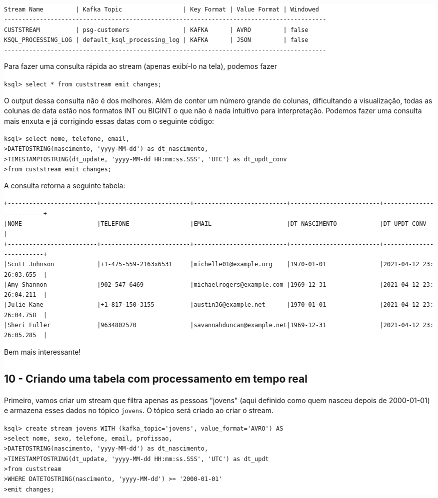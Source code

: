     Stream Name         | Kafka Topic                 | Key Format | Value Format | Windowed 
    ------------------------------------------------------------------------------------------
    CUSTSTREAM          | psg-customers               | KAFKA      | AVRO         | false    
    KSQL_PROCESSING_LOG | default_ksql_processing_log | KAFKA      | JSON         | false    
    ------------------------------------------------------------------------------------------

Para fazer uma consulta rápida ao stream (apenas exibí-lo na tela), podemos fazer

```
ksql> select * from custstream emit changes;
```

O output dessa consulta não é dos melhores. Além de conter um número grande de colunas, dificultando a visualização, todas as colunas de data estão nos formatos INT ou BIGINT o que não é nada intuitivo para interpretação. Podemos fazer uma consulta mais enxuta e já corrigindo essas datas com o seguinte código:

```
ksql> select nome, telefone, email, 
>DATETOSTRING(nascimento, 'yyyy-MM-dd') as dt_nascimento,
>TIMESTAMPTOSTRING(dt_update, 'yyyy-MM-dd HH:mm:ss.SSS', 'UTC') as dt_updt_conv
>from custstream emit changes;
```

A consulta retorna a seguinte tabela:

    +-------------------------+-------------------------+--------------------------+-------------------------+-------------------------+
    |NOME                     |TELEFONE                 |EMAIL                     |DT_NASCIMENTO            |DT_UPDT_CONV             |
    +-------------------------+-------------------------+--------------------------+-------------------------+-------------------------+
    |Scott Johnson            |+1-475-559-2163x6531     |michelle01@example.org    |1970-01-01               |2021-04-12 23:26:03.655  |
    |Amy Shannon              |902-547-6469             |michaelrogers@example.com |1969-12-31               |2021-04-12 23:26:04.211  |
    |Julie Kane               |+1-817-150-3155          |austin36@example.net      |1970-01-01               |2021-04-12 23:26:04.758  |
    |Sheri Fuller             |9634802570               |savannahduncan@example.net|1969-12-31               |2021-04-12 23:26:05.285  |

Bem mais interessante!

## 10 - Criando uma tabela com processamento em tempo real

Primeiro, vamos criar um stream que filtra apenas as pessoas "jovens" (aqui definido como quem nasceu depois de 2000-01-01) e armazena esses dados no tópico `jovens`. O tópico será criado ao criar o stream.

```
ksql> create stream jovens WITH (kafka_topic='jovens', value_format='AVRO') AS
>select nome, sexo, telefone, email, profissao,
>DATETOSTRING(nascimento, 'yyyy-MM-dd') as dt_nascimento,
>TIMESTAMPTOSTRING(dt_update, 'yyyy-MM-dd HH:mm:ss.SSS', 'UTC') as dt_updt
>from custstream
>WHERE DATETOSTRING(nascimento, 'yyyy-MM-dd') >= '2000-01-01'
>emit changes;
```

